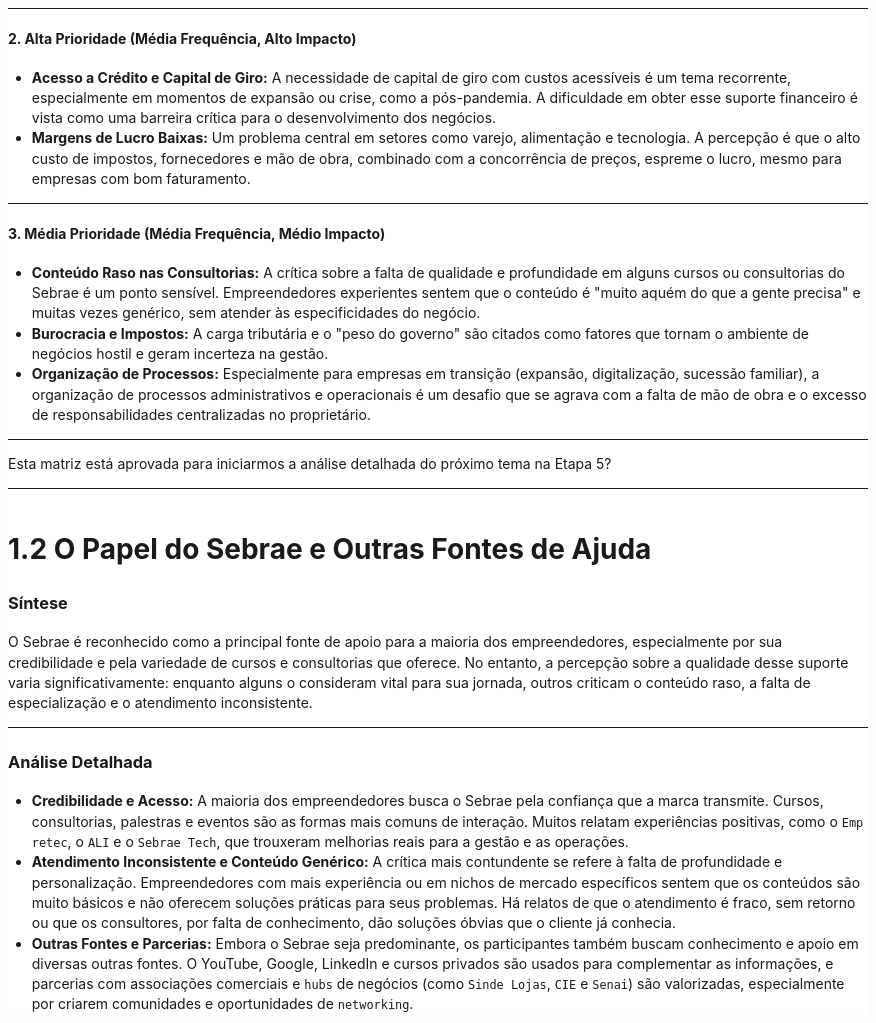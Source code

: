 ***

#### **2. Alta Prioridade (Média Frequência, Alto Impacto)**
* **Acesso a Crédito e Capital de Giro:** A necessidade de capital de giro com custos acessíveis é um tema recorrente, especialmente em momentos de expansão ou crise, como a pós-pandemia. A dificuldade em obter esse suporte financeiro é vista como uma barreira crítica para o desenvolvimento dos negócios.
* **Margens de Lucro Baixas:** Um problema central em setores como varejo, alimentação e tecnologia. A percepção é que o alto custo de impostos, fornecedores e mão de obra, combinado com a concorrência de preços, espreme o lucro, mesmo para empresas com bom faturamento.

***

#### **3. Média Prioridade (Média Frequência, Médio Impacto)**
* **Conteúdo Raso nas Consultorias:** A crítica sobre a falta de qualidade e profundidade em alguns cursos ou consultorias do Sebrae é um ponto sensível. Empreendedores experientes sentem que o conteúdo é "muito aquém do que a gente precisa" e muitas vezes genérico, sem atender às especificidades do negócio.
* **Burocracia e Impostos:** A carga tributária e o "peso do governo" são citados como fatores que tornam o ambiente de negócios hostil e geram incerteza na gestão.
* **Organização de Processos:** Especialmente para empresas em transição (expansão, digitalização, sucessão familiar), a organização de processos administrativos e operacionais é um desafio que se agrava com a falta de mão de obra e o excesso de responsabilidades centralizadas no proprietário.

***

Esta matriz está aprovada para iniciarmos a análise detalhada do próximo tema na Etapa 5?

---


# 1.2 O Papel do Sebrae e Outras Fontes de Ajuda

### Síntese

O Sebrae é reconhecido como a principal fonte de apoio para a maioria dos empreendedores, especialmente por sua credibilidade e pela variedade de cursos e consultorias que oferece. No entanto, a percepção sobre a qualidade desse suporte varia significativamente: enquanto alguns o consideram vital para sua jornada, outros criticam o conteúdo raso, a falta de especialização e o atendimento inconsistente.

-----

### Análise Detalhada

  * **Credibilidade e Acesso:** A maioria dos empreendedores busca o Sebrae pela confiança que a marca transmite. Cursos, consultorias, palestras e eventos são as formas mais comuns de interação. Muitos relatam experiências positivas, como o `Empretec`, o `ALI` e o `Sebrae Tech`, que trouxeram melhorias reais para a gestão e as operações.
  * **Atendimento Inconsistente e Conteúdo Genérico:** A crítica mais contundente se refere à falta de profundidade e personalização. Empreendedores com mais experiência ou em nichos de mercado específicos sentem que os conteúdos são muito básicos e não oferecem soluções práticas para seus problemas. Há relatos de que o atendimento é fraco, sem retorno ou que os consultores, por falta de conhecimento, dão soluções óbvias que o cliente já conhecia.
  * **Outras Fontes e Parcerias:** Embora o Sebrae seja predominante, os participantes também buscam conhecimento e apoio em diversas outras fontes. O YouTube, Google, LinkedIn e cursos privados são usados para complementar as informações, e parcerias com associações comerciais e `hubs` de negócios (como `Sinde Lojas`, `CIE` e `Senai`) são valorizadas, especialmente por criarem comunidades e oportunidades de `networking`.
